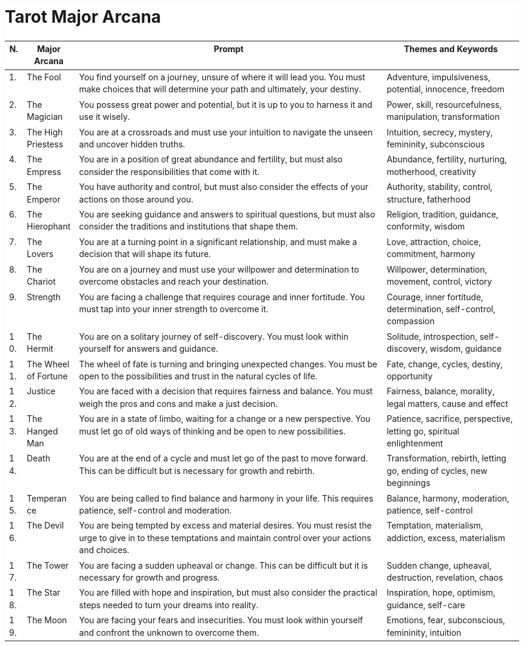 # Tarot Major Arcana

| N.  | Major Arcana         | Prompt                                                                                                                                                                  | Themes and Keywords                                                   |
| --- | -------------------- | ----------------------------------------------------------------------------------------------------------------------------------------------------------------------- | --------------------------------------------------------------------- |
| 1.  | The Fool             | You find yourself on a journey, unsure of where it will lead you. You must make choices that will determine your path and ultimately, your destiny.                     | Adventure, impulsiveness, potential, innocence, freedom               |
| 2.  | The Magician         | You possess great power and potential, but it is up to you to harness it and use it wisely.                                                                             | Power, skill, resourcefulness, manipulation, transformation           |
| 3.  | The High Priestess   | You are at a crossroads and must use your intuition to navigate the unseen and uncover hidden truths.                                                                   | Intuition, secrecy, mystery, femininity, subconscious                 |
| 4.  | The Empress          | You are in a position of great abundance and fertility, but must also consider the responsibilities that come with it.                                                  | Abundance, fertility, nurturing, motherhood, creativity               |
| 5.  | The Emperor          | You have authority and control, but must also consider the effects of your actions on those around you.                                                                 | Authority, stability, control, structure, fatherhood                  |
| 6.  | The Hierophant       | You are seeking guidance and answers to spiritual questions, but must also consider the traditions and institutions that shape them.                                    | Religion, tradition, guidance, conformity, wisdom                     |
| 7.  | The Lovers           | You are at a turning point in a significant relationship, and must make a decision that will shape its future.                                                          | Love, attraction, choice, commitment, harmony                         |
| 8.  | The Chariot          | You are on a journey and must use your willpower and determination to overcome obstacles and reach your destination.                                                    | Willpower, determination, movement, control, victory                  |
| 9.  | Strength             | You are facing a challenge that requires courage and inner fortitude. You must tap into your inner strength to overcome it.                                             | Courage, inner fortitude, determination, self-control, compassion     |
| 10. | The Hermit           | You are on a solitary journey of self-discovery. You must look within yourself for answers and guidance.                                                                | Solitude, introspection, self-discovery, wisdom, guidance             |
| 11. | The Wheel of Fortune | The wheel of fate is turning and bringing unexpected changes. You must be open to the possibilities and trust in the natural cycles of life.                            | Fate, change, cycles, destiny, opportunity                            |
| 12. | Justice              | You are faced with a decision that requires fairness and balance. You must weigh the pros and cons and make a just decision.                                            | Fairness, balance, morality, legal matters, cause and effect          |
| 13. | The Hanged Man       | You are in a state of limbo, waiting for a change or a new perspective. You must let go of old ways of thinking and be open to new possibilities.                       | Patience, sacrifice, perspective, letting go, spiritual enlightenment |
| 14. | Death                | You are at the end of a cycle and must let go of the past to move forward. This can be difficult but is necessary for growth and rebirth.                               | Transformation, rebirth, letting go, ending of cycles, new beginnings |
| 15. | Temperance           | You are being called to find balance and harmony in your life. This requires patience, self-control and moderation.                                                     | Balance, harmony, moderation, patience, self-control                  |
| 16. | The Devil            | You are being tempted by excess and material desires. You must resist the urge to give in to these temptations and maintain control over your actions and choices.      | Temptation, materialism, addiction, excess, materialism               |
| 17. | The Tower            | You are facing a sudden upheaval or change. This can be difficult but it is necessary for growth and progress.                                                          | Sudden change, upheaval, destruction, revelation, chaos               |
| 18. | The Star             | You are filled with hope and inspiration, but must also consider the practical steps needed to turn your dreams into reality.                                           | Inspiration, hope, optimism, guidance, self-care                      |
| 19. | The Moon             | You are facing your fears and insecurities. You must look within yourself and confront the unknown to overcome them.                                                    | Emotions, fear, subconscious, femininity, intuition                   |